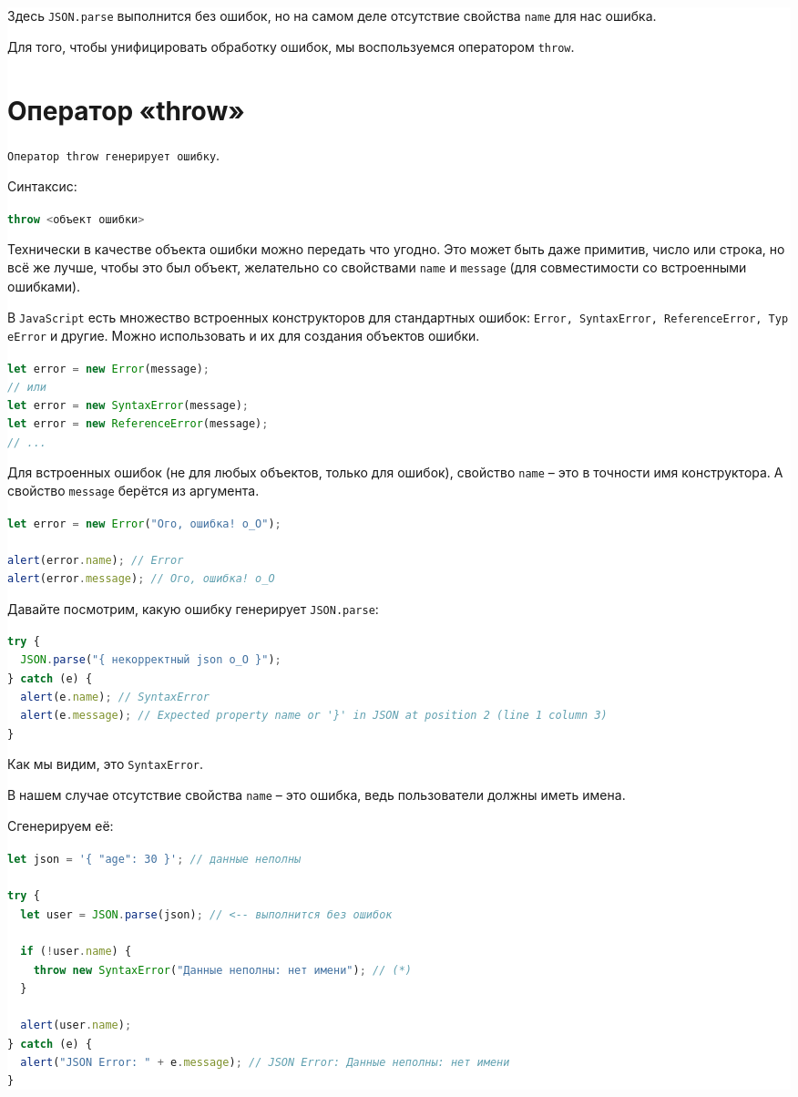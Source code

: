 Здесь `JSON.parse` выполнится без ошибок, но на самом деле отсутствие свойства `name` для нас ошибка.

Для того, чтобы унифицировать обработку ошибок, мы воспользуемся оператором `throw`.

# Оператор «throw»

`Оператор throw генерирует ошибку`.

Синтаксис:

```javascript
throw <объект ошибки>
```

Технически в качестве объекта ошибки можно передать что угодно. Это может быть даже примитив, число или строка, но всё же лучше, чтобы это был объект, желательно со свойствами `name` и `message` (для совместимости со встроенными ошибками).

В `JavaScript` есть множество встроенных конструкторов для стандартных ошибок: `Error, SyntaxError, ReferenceError, TypeError` и другие. Можно использовать и их для создания объектов ошибки.

```javascript
let error = new Error(message);
// или
let error = new SyntaxError(message);
let error = new ReferenceError(message);
// ...
```

Для встроенных ошибок (не для любых объектов, только для ошибок), свойство `name` – это в точности имя конструктора. А свойство `message` берётся из аргумента.

```javascript
let error = new Error("Ого, ошибка! o_O");

alert(error.name); // Error
alert(error.message); // Ого, ошибка! o_O
```

Давайте посмотрим, какую ошибку генерирует `JSON.parse`:

```javascript
try {
  JSON.parse("{ некорректный json o_O }");
} catch (e) {
  alert(e.name); // SyntaxError
  alert(e.message); // Expected property name or '}' in JSON at position 2 (line 1 column 3)
}
```

Как мы видим, это `SyntaxError`.

В нашем случае отсутствие свойства `name` – это ошибка, ведь пользователи должны иметь имена.

Сгенерируем её:

```javascript
let json = '{ "age": 30 }'; // данные неполны

try {
  let user = JSON.parse(json); // <-- выполнится без ошибок

  if (!user.name) {
    throw new SyntaxError("Данные неполны: нет имени"); // (*)
  }

  alert(user.name);
} catch (e) {
  alert("JSON Error: " + e.message); // JSON Error: Данные неполны: нет имени
}
```
